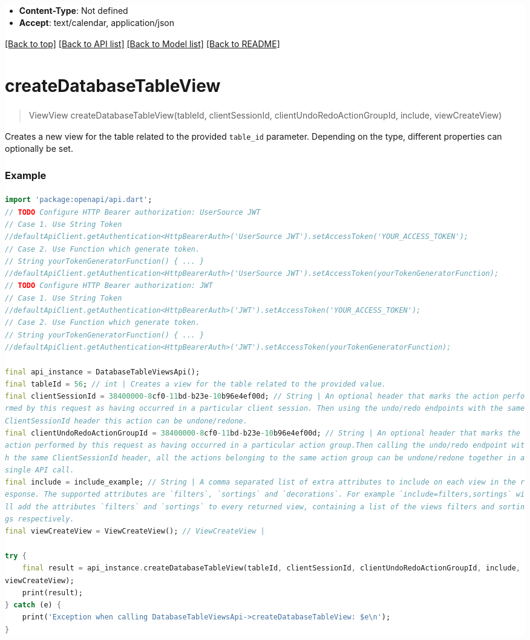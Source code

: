  - **Content-Type**: Not defined
 - **Accept**: text/calendar, application/json

[[Back to top]](#) [[Back to API list]](../README.md#documentation-for-api-endpoints) [[Back to Model list]](../README.md#documentation-for-models) [[Back to README]](../README.md)

# **createDatabaseTableView**
> ViewView createDatabaseTableView(tableId, clientSessionId, clientUndoRedoActionGroupId, include, viewCreateView)



Creates a new view for the table related to the provided `table_id` parameter. Depending on the type, different properties can optionally be set.

### Example
```dart
import 'package:openapi/api.dart';
// TODO Configure HTTP Bearer authorization: UserSource JWT
// Case 1. Use String Token
//defaultApiClient.getAuthentication<HttpBearerAuth>('UserSource JWT').setAccessToken('YOUR_ACCESS_TOKEN');
// Case 2. Use Function which generate token.
// String yourTokenGeneratorFunction() { ... }
//defaultApiClient.getAuthentication<HttpBearerAuth>('UserSource JWT').setAccessToken(yourTokenGeneratorFunction);
// TODO Configure HTTP Bearer authorization: JWT
// Case 1. Use String Token
//defaultApiClient.getAuthentication<HttpBearerAuth>('JWT').setAccessToken('YOUR_ACCESS_TOKEN');
// Case 2. Use Function which generate token.
// String yourTokenGeneratorFunction() { ... }
//defaultApiClient.getAuthentication<HttpBearerAuth>('JWT').setAccessToken(yourTokenGeneratorFunction);

final api_instance = DatabaseTableViewsApi();
final tableId = 56; // int | Creates a view for the table related to the provided value.
final clientSessionId = 38400000-8cf0-11bd-b23e-10b96e4ef00d; // String | An optional header that marks the action performed by this request as having occurred in a particular client session. Then using the undo/redo endpoints with the same ClientSessionId header this action can be undone/redone.
final clientUndoRedoActionGroupId = 38400000-8cf0-11bd-b23e-10b96e4ef00d; // String | An optional header that marks the action performed by this request as having occurred in a particular action group.Then calling the undo/redo endpoint with the same ClientSessionId header, all the actions belonging to the same action group can be undone/redone together in a single API call.
final include = include_example; // String | A comma separated list of extra attributes to include on each view in the response. The supported attributes are `filters`, `sortings` and `decorations`. For example `include=filters,sortings` will add the attributes `filters` and `sortings` to every returned view, containing a list of the views filters and sortings respectively.
final viewCreateView = ViewCreateView(); // ViewCreateView | 

try {
    final result = api_instance.createDatabaseTableView(tableId, clientSessionId, clientUndoRedoActionGroupId, include, viewCreateView);
    print(result);
} catch (e) {
    print('Exception when calling DatabaseTableViewsApi->createDatabaseTableView: $e\n');
}
```
